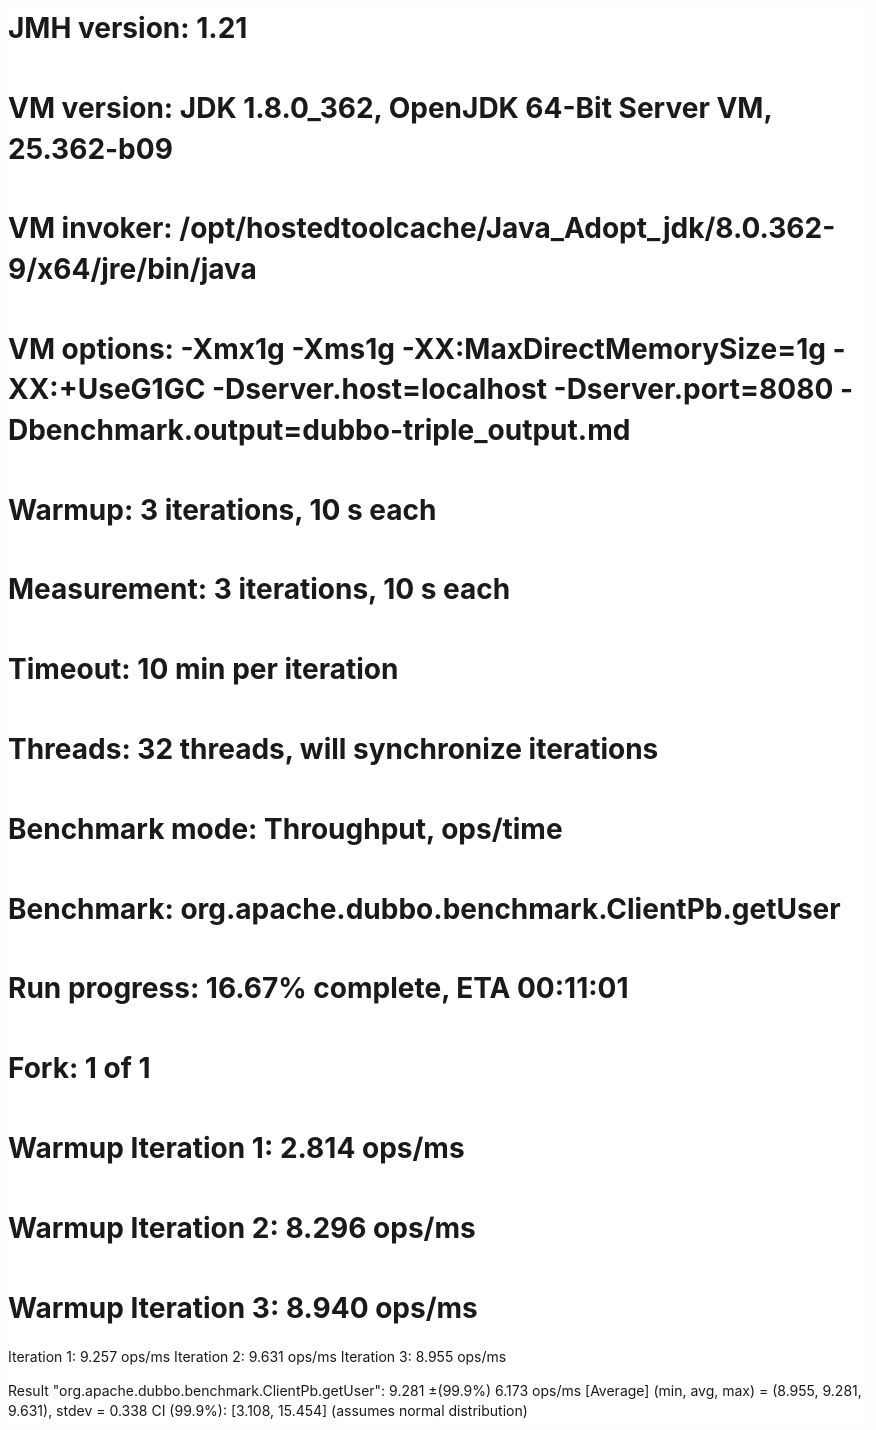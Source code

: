 
# JMH version: 1.21
# VM version: JDK 1.8.0_362, OpenJDK 64-Bit Server VM, 25.362-b09
# VM invoker: /opt/hostedtoolcache/Java_Adopt_jdk/8.0.362-9/x64/jre/bin/java
# VM options: -Xmx1g -Xms1g -XX:MaxDirectMemorySize=1g -XX:+UseG1GC -Dserver.host=localhost -Dserver.port=8080 -Dbenchmark.output=dubbo-triple_output.md
# Warmup: 3 iterations, 10 s each
# Measurement: 3 iterations, 10 s each
# Timeout: 10 min per iteration
# Threads: 32 threads, will synchronize iterations
# Benchmark mode: Throughput, ops/time
# Benchmark: org.apache.dubbo.benchmark.ClientPb.getUser

# Run progress: 16.67% complete, ETA 00:11:01
# Fork: 1 of 1
# Warmup Iteration   1: 2.814 ops/ms
# Warmup Iteration   2: 8.296 ops/ms
# Warmup Iteration   3: 8.940 ops/ms
Iteration   1: 9.257 ops/ms
Iteration   2: 9.631 ops/ms
Iteration   3: 8.955 ops/ms


Result "org.apache.dubbo.benchmark.ClientPb.getUser":
  9.281 ±(99.9%) 6.173 ops/ms [Average]
  (min, avg, max) = (8.955, 9.281, 9.631), stdev = 0.338
  CI (99.9%): [3.108, 15.454] (assumes normal distribution)
